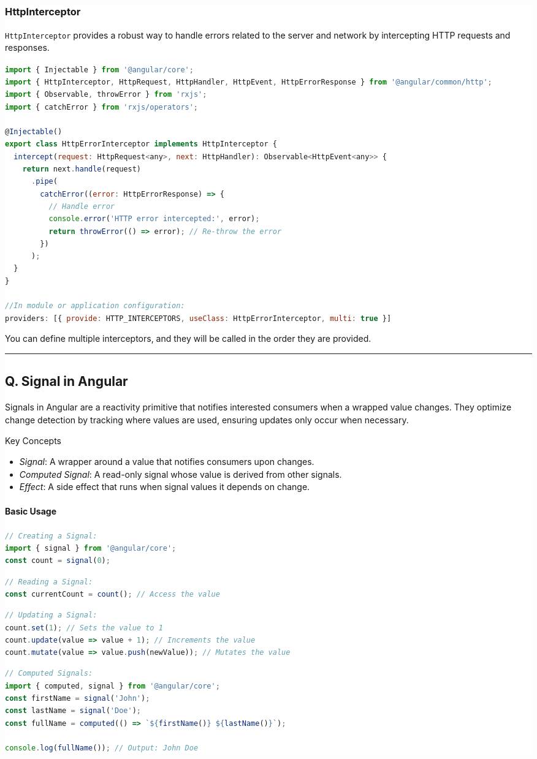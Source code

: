 ### HttpInterceptor
`HttpInterceptor` provides a robust way to handle errors related to the server and network by intercepting HTTP requests and responses.
```javascript
import { Injectable } from '@angular/core';
import { HttpInterceptor, HttpRequest, HttpHandler, HttpEvent, HttpErrorResponse } from '@angular/common/http';
import { Observable, throwError } from 'rxjs';
import { catchError } from 'rxjs/operators';

@Injectable()
export class HttpErrorInterceptor implements HttpInterceptor {
  intercept(request: HttpRequest<any>, next: HttpHandler): Observable<HttpEvent<any>> {
    return next.handle(request)
      .pipe(
        catchError((error: HttpErrorResponse) => {
          // Handle error
          console.error('HTTP error intercepted:', error);
          return throwError(() => error); // Re-throw the error
        })
      );
  }
}

//In module or application configuration:
providers: [{ provide: HTTP_INTERCEPTORS, useClass: HttpErrorInterceptor, multi: true }]
```
You can define multiple interceptors, and they will be called in the order they are provided. 

---
## Q. Signal in Angular  
Signals in Angular are a reactivity primitive that notifies interested consumers when a wrapped value changes. They optimize change detection by tracking where values are used, ensuring updates only occur when necessary. 

Key Concepts 
- _Signal_: A wrapper around a value that notifies consumers upon changes.
- _Computed Signal_: A read-only signal whose value is derived from other signals.
- _Effect_: A side effect that runs when signal values it depends on change.

#### **Basic Usage** 
```javascript
// Creating a Signal:
import { signal } from '@angular/core';
const count = signal(0);
```
```javascript
// Reading a Signal: 
const currentCount = count(); // Access the value
```
```javascript
// Updating a Signal:
count.set(1); // Sets the value to 1
count.update(value => value + 1); // Increments the value
count.mutate(value => value.push(newValue)); // Mutates the value
```
```javascript
// Computed Signals: 
import { computed, signal } from '@angular/core';
const firstName = signal('John');
const lastName = signal('Doe');
const fullName = computed(() => `${firstName()} ${lastName()}`);
  
console.log(fullName()); // Output: John Doe
```

  [key: string]: any;